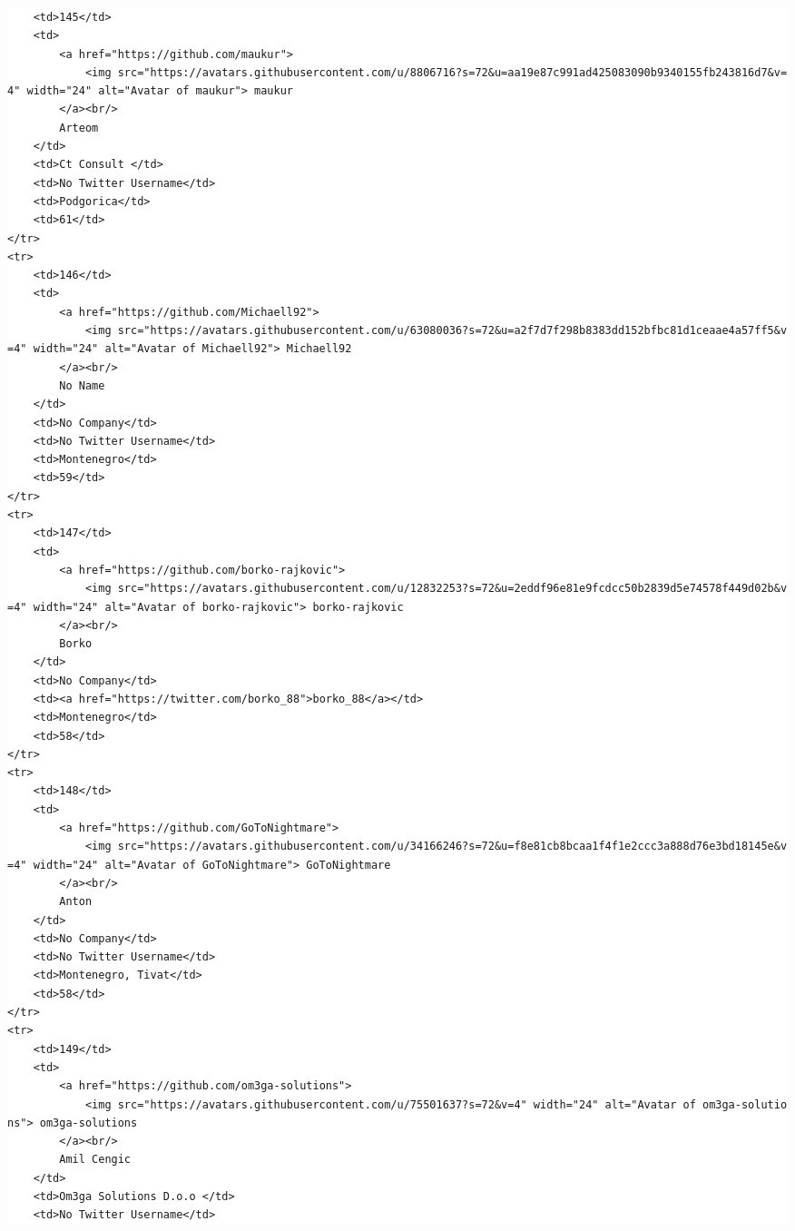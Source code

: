 		<td>145</td>
		<td>
			<a href="https://github.com/maukur">
				<img src="https://avatars.githubusercontent.com/u/8806716?s=72&u=aa19e87c991ad425083090b9340155fb243816d7&v=4" width="24" alt="Avatar of maukur"> maukur
			</a><br/>
			Arteom
		</td>
		<td>Ct Consult </td>
		<td>No Twitter Username</td>
		<td>Podgorica</td>
		<td>61</td>
	</tr>
	<tr>
		<td>146</td>
		<td>
			<a href="https://github.com/Michaell92">
				<img src="https://avatars.githubusercontent.com/u/63080036?s=72&u=a2f7d7f298b8383dd152bfbc81d1ceaae4a57ff5&v=4" width="24" alt="Avatar of Michaell92"> Michaell92
			</a><br/>
			No Name
		</td>
		<td>No Company</td>
		<td>No Twitter Username</td>
		<td>Montenegro</td>
		<td>59</td>
	</tr>
	<tr>
		<td>147</td>
		<td>
			<a href="https://github.com/borko-rajkovic">
				<img src="https://avatars.githubusercontent.com/u/12832253?s=72&u=2eddf96e81e9fcdcc50b2839d5e74578f449d02b&v=4" width="24" alt="Avatar of borko-rajkovic"> borko-rajkovic
			</a><br/>
			Borko
		</td>
		<td>No Company</td>
		<td><a href="https://twitter.com/borko_88">borko_88</a></td>
		<td>Montenegro</td>
		<td>58</td>
	</tr>
	<tr>
		<td>148</td>
		<td>
			<a href="https://github.com/GoToNightmare">
				<img src="https://avatars.githubusercontent.com/u/34166246?s=72&u=f8e81cb8bcaa1f4f1e2ccc3a888d76e3bd18145e&v=4" width="24" alt="Avatar of GoToNightmare"> GoToNightmare
			</a><br/>
			Anton
		</td>
		<td>No Company</td>
		<td>No Twitter Username</td>
		<td>Montenegro, Tivat</td>
		<td>58</td>
	</tr>
	<tr>
		<td>149</td>
		<td>
			<a href="https://github.com/om3ga-solutions">
				<img src="https://avatars.githubusercontent.com/u/75501637?s=72&v=4" width="24" alt="Avatar of om3ga-solutions"> om3ga-solutions
			</a><br/>
			Amil Cengic
		</td>
		<td>Om3ga Solutions D.o.o </td>
		<td>No Twitter Username</td>